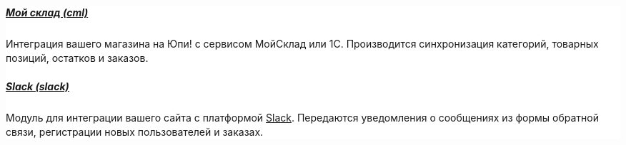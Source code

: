 ##### [Мой склад (cml)](https://yupe.ru/store/modules/crm/moy-sklad.html)
Интеграция вашего магазина на Юпи! с сервисом МойСклад или 1С. Производится синхронизация категорий, товарных позиций, остатков и заказов.

##### [Slack (slack)](https://yupe.ru/store/modules/community/slack.html)
Модуль для интеграции вашего сайта с платформой [Slack](http://slack.com/). Передаются уведомления о сообщениях из формы обратной связи, регистрации новых пользователей и заказах.
